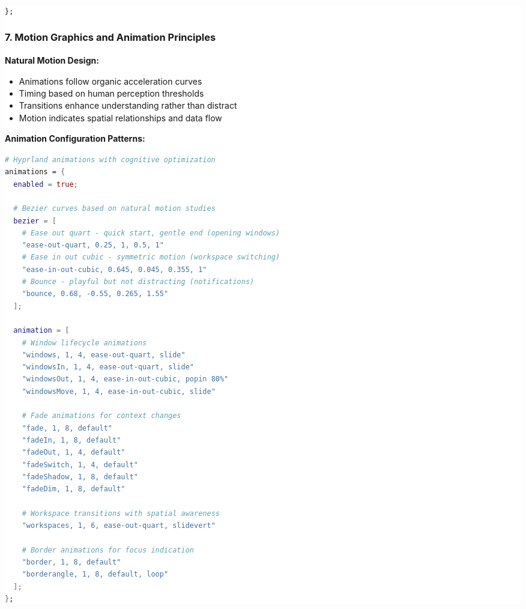 ```nix
};
```

### 7. Motion Graphics and Animation Principles

**Natural Motion Design:**
- Animations follow organic acceleration curves
- Timing based on human perception thresholds
- Transitions enhance understanding rather than distract
- Motion indicates spatial relationships and data flow

**Animation Configuration Patterns:**
```nix
# Hyprland animations with cognitive optimization
animations = {
  enabled = true;
  
  # Bezier curves based on natural motion studies
  bezier = [
    # Ease out quart - quick start, gentle end (opening windows)
    "ease-out-quart, 0.25, 1, 0.5, 1"
    # Ease in out cubic - symmetric motion (workspace switching)  
    "ease-in-out-cubic, 0.645, 0.045, 0.355, 1"
    # Bounce - playful but not distracting (notifications)
    "bounce, 0.68, -0.55, 0.265, 1.55"
  ];
  
  animation = [
    # Window lifecycle animations
    "windows, 1, 4, ease-out-quart, slide"
    "windowsIn, 1, 4, ease-out-quart, slide"
    "windowsOut, 1, 4, ease-in-out-cubic, popin 80%"
    "windowsMove, 1, 4, ease-in-out-cubic, slide"
    
    # Fade animations for context changes
    "fade, 1, 8, default"
    "fadeIn, 1, 8, default"
    "fadeOut, 1, 4, default"
    "fadeSwitch, 1, 4, default"
    "fadeShadow, 1, 8, default"
    "fadeDim, 1, 8, default"
    
    # Workspace transitions with spatial awareness
    "workspaces, 1, 6, ease-out-quart, slidevert"
    
    # Border animations for focus indication
    "border, 1, 8, default"
    "borderangle, 1, 8, default, loop"
  ];
};
```

